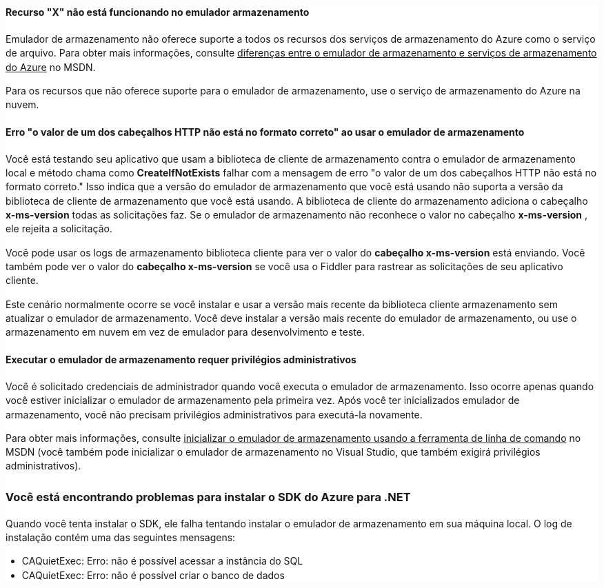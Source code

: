 #### <a name="feature-X-is-not-working"></a>Recurso "X" não está funcionando no emulador armazenamento

Emulador de armazenamento não oferece suporte a todos os recursos dos serviços de armazenamento do Azure como o serviço de arquivo. Para obter mais informações, consulte <a href="http://msdn.microsoft.com/library/azure/gg433135.aspx" target="_blank">diferenças entre o emulador de armazenamento e serviços de armazenamento do Azure</a> no MSDN.

Para os recursos que não oferece suporte para o emulador de armazenamento, use o serviço de armazenamento do Azure na nuvem.

#### <a name="error-HTTP-header-not-correct-format"></a>Erro "o valor de um dos cabeçalhos HTTP não está no formato correto" ao usar o emulador de armazenamento

Você está testando seu aplicativo que usam a biblioteca de cliente de armazenamento contra o emulador de armazenamento local e método chama como **CreateIfNotExists** falhar com a mensagem de erro "o valor de um dos cabeçalhos HTTP não está no formato correto." Isso indica que a versão do emulador de armazenamento que você está usando não suporta a versão da biblioteca de cliente de armazenamento que você está usando. A biblioteca de cliente do armazenamento adiciona o cabeçalho **x-ms-version** todas as solicitações faz. Se o emulador de armazenamento não reconhece o valor no cabeçalho **x-ms-version** , ele rejeita a solicitação.

Você pode usar os logs de armazenamento biblioteca cliente para ver o valor do **cabeçalho x-ms-version** está enviando. Você também pode ver o valor do **cabeçalho x-ms-version** se você usa o Fiddler para rastrear as solicitações de seu aplicativo cliente.

Este cenário normalmente ocorre se você instalar e usar a versão mais recente da biblioteca cliente armazenamento sem atualizar o emulador de armazenamento. Você deve instalar a versão mais recente do emulador de armazenamento, ou use o armazenamento em nuvem em vez de emulador para desenvolvimento e teste.

#### <a name="storage-emulator-requires-administrative-privileges"></a>Executar o emulador de armazenamento requer privilégios administrativos

Você é solicitado credenciais de administrador quando você executa o emulador de armazenamento. Isso ocorre apenas quando você estiver inicializar o emulador de armazenamento pela primeira vez. Após você ter inicializados emulador de armazenamento, você não precisam privilégios administrativos para executá-la novamente.

Para obter mais informações, consulte <a href="http://msdn.microsoft.com/library/azure/gg433132.aspx" target="_blank">inicializar o emulador de armazenamento usando a ferramenta de linha de comando</a> no MSDN (você também pode inicializar o emulador de armazenamento no Visual Studio, que também exigirá privilégios administrativos).

### <a name="you-are-encountering-problems-installing-the-Windows-Azure-SDK"></a>Você está encontrando problemas para instalar o SDK do Azure para .NET

Quando você tenta instalar o SDK, ele falha tentando instalar o emulador de armazenamento em sua máquina local. O log de instalação contém uma das seguintes mensagens:

- CAQuietExec: Erro: não é possível acessar a instância do SQL
- CAQuietExec: Erro: não é possível criar o banco de dados
